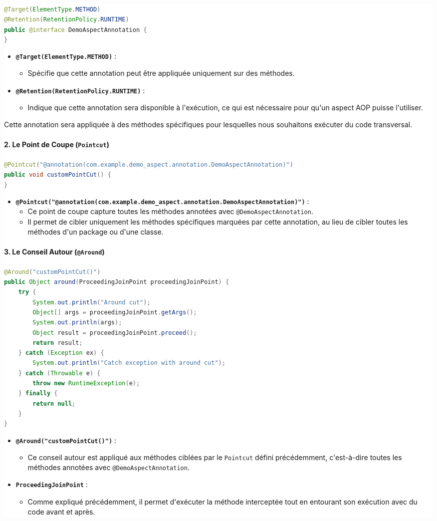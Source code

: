 ```java
@Target(ElementType.METHOD)
@Retention(RetentionPolicy.RUNTIME)
public @interface DemoAspectAnnotation {
}
```

- **`@Target(ElementType.METHOD)`** : 
  - Spécifie que cette annotation peut être appliquée uniquement sur des méthodes.

- **`@Retention(RetentionPolicy.RUNTIME)`** : 
  - Indique que cette annotation sera disponible à l'exécution, ce qui est nécessaire pour qu'un aspect AOP puisse l'utiliser.

Cette annotation sera appliquée à des méthodes spécifiques pour lesquelles nous souhaitons exécuter du code transversal.

#### **2. Le Point de Coupe (`Pointcut`)**

```java
@Pointcut("@annotation(com.example.demo_aspect.annotation.DemoAspectAnnotation)")
public void customPointCut() {
}
```

- **`@Pointcut("@annotation(com.example.demo_aspect.annotation.DemoAspectAnnotation)")`** :
  - Ce point de coupe capture toutes les méthodes annotées avec `@DemoAspectAnnotation`.
  - Il permet de cibler uniquement les méthodes spécifiques marquées par cette annotation, au lieu de cibler toutes les méthodes d'un package ou d'une classe.

#### **3. Le Conseil Autour (`@Around`)**

```java
@Around("customPointCut()")
public Object around(ProceedingJoinPoint proceedingJoinPoint) {
    try {
        System.out.println("Around cut");
        Object[] args = proceedingJoinPoint.getArgs();
        System.out.println(args);
        Object result = proceedingJoinPoint.proceed();
        return result;
    } catch (Exception ex) {
        System.out.println("Catch exception with around cut");
    } catch (Throwable e) {
        throw new RuntimeException(e);
    } finally {
        return null;
    }
}
```

- **`@Around("customPointCut()")`** :
  - Ce conseil autour est appliqué aux méthodes ciblées par le `Pointcut` défini précédemment, c'est-à-dire toutes les méthodes annotées avec `@DemoAspectAnnotation`.

- **`ProceedingJoinPoint`** :
  - Comme expliqué précédemment, il permet d'exécuter la méthode interceptée tout en entourant son exécution avec du code avant et après.
